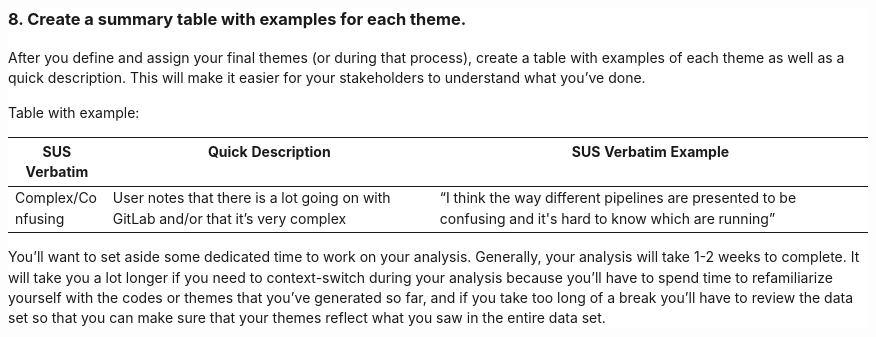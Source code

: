 
### 8. **Create a summary table with examples for each theme.**


After you define and assign your final themes (or during that process), create a table with examples of each theme as well as a quick description. This will make it easier for your stakeholders to understand what you’ve done.

Table with example:

| SUS Verbatim | Quick Description | SUS Verbatim Example |
| ------ | ------ |  ------ |
| Complex/Confusing | User notes that there is a lot going on with GitLab and/or that it’s very complex | “I think the way different pipelines are presented to be confusing and it's hard to know which are running” |


You’ll want to set aside some dedicated time to work on your analysis. Generally, your analysis will take 1-2 weeks to complete. It will take you a lot longer if you need to context-switch during your analysis because you’ll have to spend time to refamiliarize yourself with the codes or themes that you’ve generated so far, and if you take too long of a break you’ll have to review the data set so that you can make sure that your themes reflect what you saw in the entire data set.

